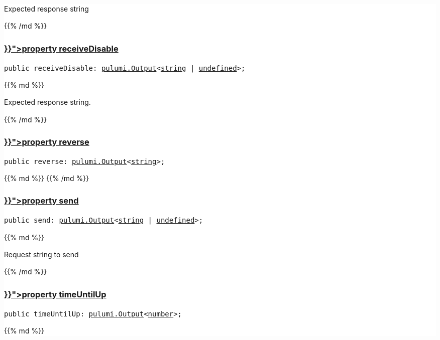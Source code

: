 Expected response string

{{% /md %}}
</div>
<h3 class="pdoc-member-header" id="Monitor-receiveDisable">
<a class="pdoc-child-name" href="{{< pkg-url pkg="f5bigip" path="ltm/monitor.ts#L90" >}}">property <b>receiveDisable</b></a>
</h3>
<div class="pdoc-member-contents">
<pre class="highlight"><span class='kd'>public </span>receiveDisable: <a href='/docs/reference/pkg/nodejs/pulumi/pulumi/#Output'>pulumi.Output</a>&lt;<span class='kd'><a href='https://developer.mozilla.org/en-US/docs/Web/JavaScript/Reference/Global_Objects/String'>string</a></span> | <span class='kd'><a href='https://developer.mozilla.org/en-US/docs/Web/JavaScript/Reference/Global_Objects/undefined'>undefined</a></span>&gt;;</pre>
{{% md %}}

Expected response string.

{{% /md %}}
</div>
<h3 class="pdoc-member-header" id="Monitor-reverse">
<a class="pdoc-child-name" href="{{< pkg-url pkg="f5bigip" path="ltm/monitor.ts#L91" >}}">property <b>reverse</b></a>
</h3>
<div class="pdoc-member-contents">
<pre class="highlight"><span class='kd'>public </span>reverse: <a href='/docs/reference/pkg/nodejs/pulumi/pulumi/#Output'>pulumi.Output</a>&lt;<span class='kd'><a href='https://developer.mozilla.org/en-US/docs/Web/JavaScript/Reference/Global_Objects/String'>string</a></span>&gt;;</pre>
{{% md %}}
{{% /md %}}
</div>
<h3 class="pdoc-member-header" id="Monitor-send">
<a class="pdoc-child-name" href="{{< pkg-url pkg="f5bigip" path="ltm/monitor.ts#L95" >}}">property <b>send</b></a>
</h3>
<div class="pdoc-member-contents">
<pre class="highlight"><span class='kd'>public </span>send: <a href='/docs/reference/pkg/nodejs/pulumi/pulumi/#Output'>pulumi.Output</a>&lt;<span class='kd'><a href='https://developer.mozilla.org/en-US/docs/Web/JavaScript/Reference/Global_Objects/String'>string</a></span> | <span class='kd'><a href='https://developer.mozilla.org/en-US/docs/Web/JavaScript/Reference/Global_Objects/undefined'>undefined</a></span>&gt;;</pre>
{{% md %}}

Request string to send

{{% /md %}}
</div>
<h3 class="pdoc-member-header" id="Monitor-timeUntilUp">
<a class="pdoc-child-name" href="{{< pkg-url pkg="f5bigip" path="ltm/monitor.ts#L99" >}}">property <b>timeUntilUp</b></a>
</h3>
<div class="pdoc-member-contents">
<pre class="highlight"><span class='kd'>public </span>timeUntilUp: <a href='/docs/reference/pkg/nodejs/pulumi/pulumi/#Output'>pulumi.Output</a>&lt;<span class='kd'><a href='https://developer.mozilla.org/en-US/docs/Web/JavaScript/Reference/Global_Objects/Number'>number</a></span>&gt;;</pre>
{{% md %}}
